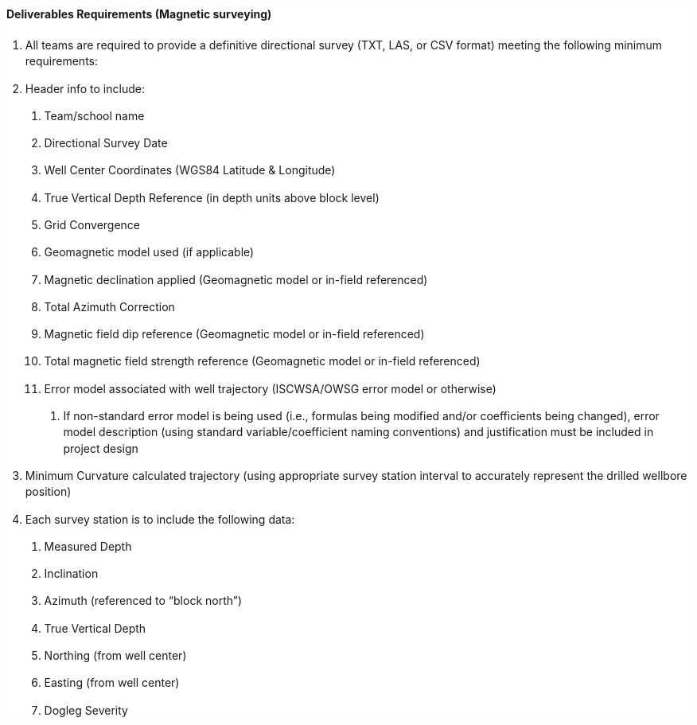 #### Deliverables Requirements (Magnetic surveying)

1. All teams are required to provide a definitive directional survey
    (TXT, LAS, or CSV format) meeting the following minimum
    requirements:

2. Header info to include:

    1. Team/school name

    2. Directional Survey Date

    3. Well Center Coordinates (WGS84 Latitude & Longitude)

    4. True Vertical Depth Reference (in depth units above block level)

    5. Grid Convergence

    6. Geomagnetic model used (if applicable)

    7. Magnetic declination applied (Geomagnetic model or in-field
        referenced)

    8. Total Azimuth Correction

    9. Magnetic field dip reference (Geomagnetic model or in-field
        referenced)

    10. Total magnetic field strength reference (Geomagnetic model or
        in-field referenced)

    11. Error model associated with well trajectory (ISCWSA/OWSG error
        model or otherwise)

        1. If non-standard error model is being used (i.e., formulas
            being modified and/or coefficients being changed), error
            model description (using standard variable/coefficient
            naming conventions) and justification must be included in
            project design

3. Minimum Curvature calculated trajectory (using appropriate survey
    station interval to accurately represent the drilled wellbore
    position)



1. Each survey station is to include the following data:

    1. Measured Depth

    2. Inclination

    3. Azimuth (referenced to “block north”)

    4. True Vertical Depth

    5. Northing (from well center)

    6. Easting (from well center)

    7. Dogleg Severity
